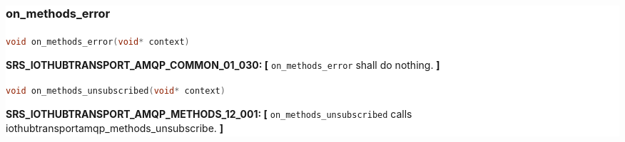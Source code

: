
### on_methods_error

```c
void on_methods_error(void* context)
```

**SRS_IOTHUBTRANSPORT_AMQP_COMMON_01_030: [** `on_methods_error` shall do nothing. **]**

```c
void on_methods_unsubscribed(void* context)
```

**SRS_IOTHUBTRANSPORT_AMQP_METHODS_12_001: [** `on_methods_unsubscribed` calls iothubtransportamqp_methods_unsubscribe. **]**
